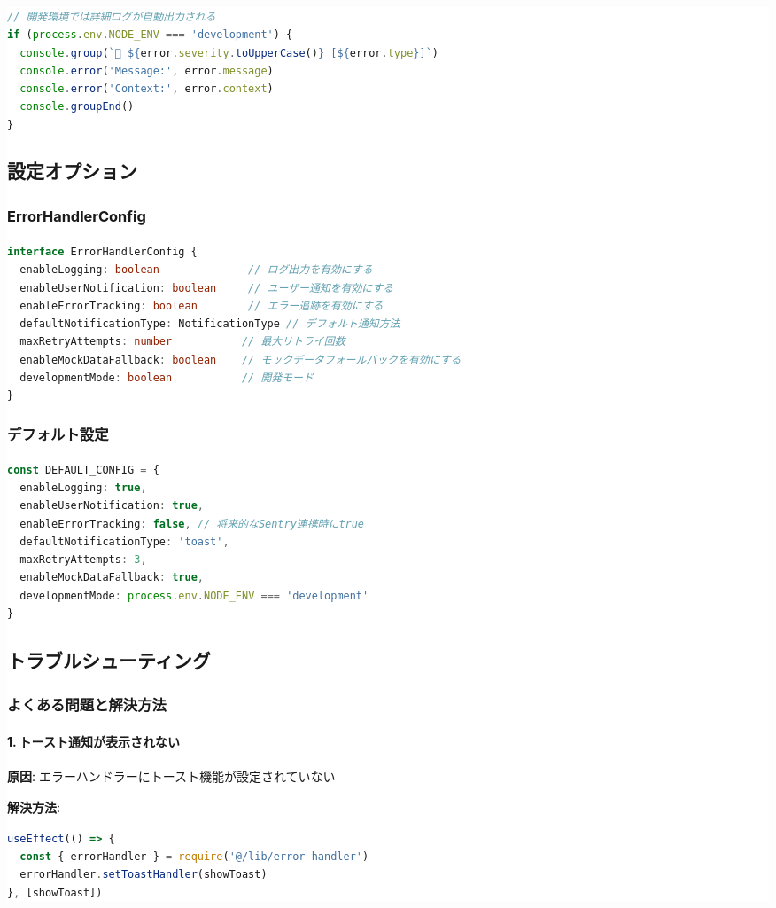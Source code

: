 ```typescript
// 開発環境では詳細ログが自動出力される
if (process.env.NODE_ENV === 'development') {
  console.group(`🚨 ${error.severity.toUpperCase()} [${error.type}]`)
  console.error('Message:', error.message)
  console.error('Context:', error.context)
  console.groupEnd()
}
```

## 設定オプション

### ErrorHandlerConfig

```typescript
interface ErrorHandlerConfig {
  enableLogging: boolean              // ログ出力を有効にする
  enableUserNotification: boolean     // ユーザー通知を有効にする  
  enableErrorTracking: boolean        // エラー追跡を有効にする
  defaultNotificationType: NotificationType // デフォルト通知方法
  maxRetryAttempts: number           // 最大リトライ回数
  enableMockDataFallback: boolean    // モックデータフォールバックを有効にする
  developmentMode: boolean           // 開発モード
}
```

### デフォルト設定

```typescript
const DEFAULT_CONFIG = {
  enableLogging: true,
  enableUserNotification: true,
  enableErrorTracking: false, // 将来的なSentry連携時にtrue
  defaultNotificationType: 'toast',
  maxRetryAttempts: 3,
  enableMockDataFallback: true,
  developmentMode: process.env.NODE_ENV === 'development'
}
```

## トラブルシューティング

### よくある問題と解決方法

#### 1. トースト通知が表示されない

**原因**: エラーハンドラーにトースト機能が設定されていない

**解決方法**:
```typescript
useEffect(() => {
  const { errorHandler } = require('@/lib/error-handler')
  errorHandler.setToastHandler(showToast)
}, [showToast])
```
